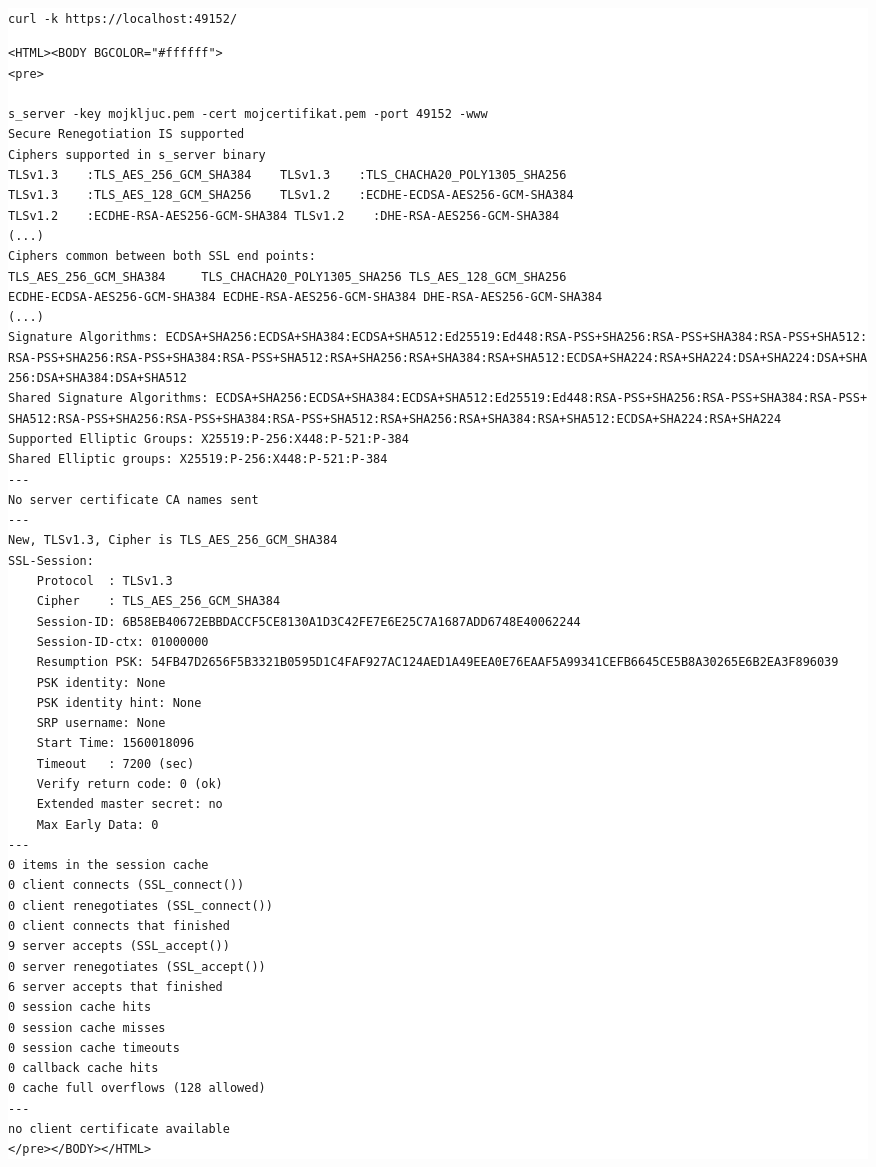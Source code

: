 ``` shell
curl -k https://localhost:49152/
```

``` shell-session
<HTML><BODY BGCOLOR="#ffffff">
<pre>

s_server -key mojkljuc.pem -cert mojcertifikat.pem -port 49152 -www
Secure Renegotiation IS supported
Ciphers supported in s_server binary
TLSv1.3    :TLS_AES_256_GCM_SHA384    TLSv1.3    :TLS_CHACHA20_POLY1305_SHA256
TLSv1.3    :TLS_AES_128_GCM_SHA256    TLSv1.2    :ECDHE-ECDSA-AES256-GCM-SHA384
TLSv1.2    :ECDHE-RSA-AES256-GCM-SHA384 TLSv1.2    :DHE-RSA-AES256-GCM-SHA384
(...)
Ciphers common between both SSL end points:
TLS_AES_256_GCM_SHA384     TLS_CHACHA20_POLY1305_SHA256 TLS_AES_128_GCM_SHA256
ECDHE-ECDSA-AES256-GCM-SHA384 ECDHE-RSA-AES256-GCM-SHA384 DHE-RSA-AES256-GCM-SHA384
(...)
Signature Algorithms: ECDSA+SHA256:ECDSA+SHA384:ECDSA+SHA512:Ed25519:Ed448:RSA-PSS+SHA256:RSA-PSS+SHA384:RSA-PSS+SHA512:RSA-PSS+SHA256:RSA-PSS+SHA384:RSA-PSS+SHA512:RSA+SHA256:RSA+SHA384:RSA+SHA512:ECDSA+SHA224:RSA+SHA224:DSA+SHA224:DSA+SHA256:DSA+SHA384:DSA+SHA512
Shared Signature Algorithms: ECDSA+SHA256:ECDSA+SHA384:ECDSA+SHA512:Ed25519:Ed448:RSA-PSS+SHA256:RSA-PSS+SHA384:RSA-PSS+SHA512:RSA-PSS+SHA256:RSA-PSS+SHA384:RSA-PSS+SHA512:RSA+SHA256:RSA+SHA384:RSA+SHA512:ECDSA+SHA224:RSA+SHA224
Supported Elliptic Groups: X25519:P-256:X448:P-521:P-384
Shared Elliptic groups: X25519:P-256:X448:P-521:P-384
---
No server certificate CA names sent
---
New, TLSv1.3, Cipher is TLS_AES_256_GCM_SHA384
SSL-Session:
    Protocol  : TLSv1.3
    Cipher    : TLS_AES_256_GCM_SHA384
    Session-ID: 6B58EB40672EBBDACCF5CE8130A1D3C42FE7E6E25C7A1687ADD6748E40062244
    Session-ID-ctx: 01000000
    Resumption PSK: 54FB47D2656F5B3321B0595D1C4FAF927AC124AED1A49EEA0E76EAAF5A99341CEFB6645CE5B8A30265E6B2EA3F896039
    PSK identity: None
    PSK identity hint: None
    SRP username: None
    Start Time: 1560018096
    Timeout   : 7200 (sec)
    Verify return code: 0 (ok)
    Extended master secret: no
    Max Early Data: 0
---
0 items in the session cache
0 client connects (SSL_connect())
0 client renegotiates (SSL_connect())
0 client connects that finished
9 server accepts (SSL_accept())
0 server renegotiates (SSL_accept())
6 server accepts that finished
0 session cache hits
0 session cache misses
0 session cache timeouts
0 callback cache hits
0 cache full overflows (128 allowed)
---
no client certificate available
</pre></BODY></HTML>
```
